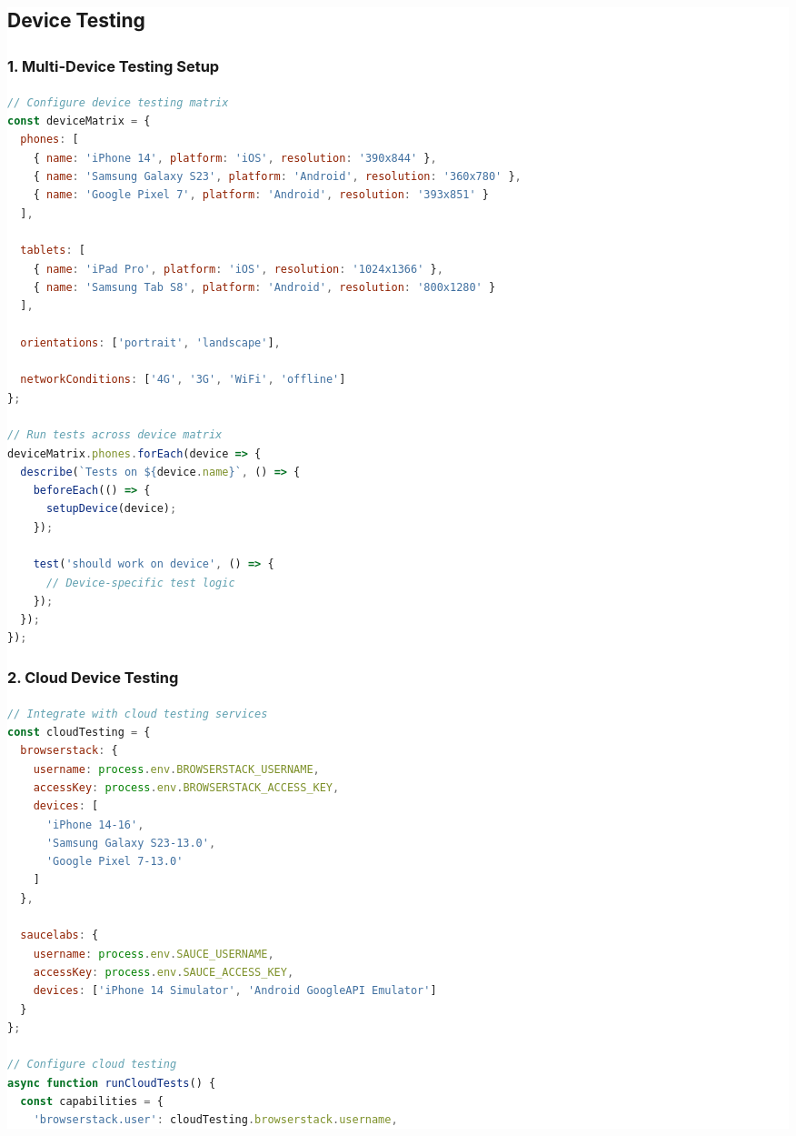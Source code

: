 ## Device Testing

### 1. Multi-Device Testing Setup

```javascript
// Configure device testing matrix
const deviceMatrix = {
  phones: [
    { name: 'iPhone 14', platform: 'iOS', resolution: '390x844' },
    { name: 'Samsung Galaxy S23', platform: 'Android', resolution: '360x780' },
    { name: 'Google Pixel 7', platform: 'Android', resolution: '393x851' }
  ],
  
  tablets: [
    { name: 'iPad Pro', platform: 'iOS', resolution: '1024x1366' },
    { name: 'Samsung Tab S8', platform: 'Android', resolution: '800x1280' }
  ],
  
  orientations: ['portrait', 'landscape'],
  
  networkConditions: ['4G', '3G', 'WiFi', 'offline']
};

// Run tests across device matrix
deviceMatrix.phones.forEach(device => {
  describe(`Tests on ${device.name}`, () => {
    beforeEach(() => {
      setupDevice(device);
    });
    
    test('should work on device', () => {
      // Device-specific test logic
    });
  });
});
```

### 2. Cloud Device Testing

```javascript
// Integrate with cloud testing services
const cloudTesting = {
  browserstack: {
    username: process.env.BROWSERSTACK_USERNAME,
    accessKey: process.env.BROWSERSTACK_ACCESS_KEY,
    devices: [
      'iPhone 14-16',
      'Samsung Galaxy S23-13.0',
      'Google Pixel 7-13.0'
    ]
  },
  
  saucelabs: {
    username: process.env.SAUCE_USERNAME,
    accessKey: process.env.SAUCE_ACCESS_KEY,
    devices: ['iPhone 14 Simulator', 'Android GoogleAPI Emulator']
  }
};

// Configure cloud testing
async function runCloudTests() {
  const capabilities = {
    'browserstack.user': cloudTesting.browserstack.username,
```